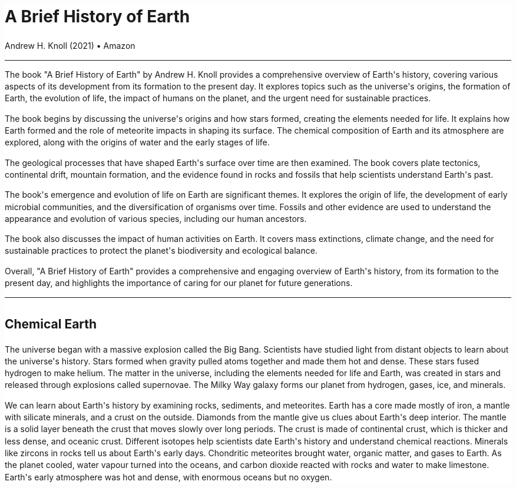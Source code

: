 # A Brief History of Earth

Andrew H. Knoll (2021) • Amazon

***

The book "A Brief History of Earth" by Andrew H. Knoll provides a comprehensive overview of Earth's history, covering various aspects of its development from its formation to the present day. It explores topics such as the universe's origins, the formation of Earth, the evolution of life, the impact of humans on the planet, and the urgent need for sustainable practices.

The book begins by discussing the universe's origins and how stars formed, creating the elements needed for life. It explains how Earth formed and the role of meteorite impacts in shaping its surface. The chemical composition of Earth and its atmosphere are explored, along with the origins of water and the early stages of life.

The geological processes that have shaped Earth's surface over time are then examined. The book covers plate tectonics, continental drift, mountain formation, and the evidence found in rocks and fossils that help scientists understand Earth's past.

The book's emergence and evolution of life on Earth are significant themes. It explores the origin of life, the development of early microbial communities, and the diversification of organisms over time. Fossils and other evidence are used to understand the appearance and evolution of various species, including our human ancestors.

The book also discusses the impact of human activities on Earth. It covers mass extinctions, climate change, and the need for sustainable practices to protect the planet's biodiversity and ecological balance.

Overall, "A Brief History of Earth" provides a comprehensive and engaging overview of Earth's history, from its formation to the present day, and highlights the importance of caring for our planet for future generations.

***

## Chemical Earth
The universe began with a massive explosion called the Big Bang. Scientists have studied light from distant objects to learn about the universe's history. Stars formed when gravity pulled atoms together and made them hot and dense. These stars fused hydrogen to make helium. The matter in the universe, including the elements needed for life and Earth, was created in stars and released through explosions called supernovae. The Milky Way galaxy forms our planet from hydrogen, gases, ice, and minerals.

We can learn about Earth's history by examining rocks, sediments, and meteorites. Earth has a core made mostly of iron, a mantle with silicate minerals, and a crust on the outside. Diamonds from the mantle give us clues about Earth's deep interior. The mantle is a solid layer beneath the crust that moves slowly over long periods. The crust is made of continental crust, which is thicker and less dense, and oceanic crust. Different isotopes help scientists date Earth's history and understand chemical reactions. Minerals like zircons in rocks tell us about Earth's early days. Chondritic meteorites brought water, organic matter, and gases to Earth. As the planet cooled, water vapour turned into the oceans, and carbon dioxide reacted with rocks and water to make limestone. Earth's early atmosphere was hot and dense, with enormous oceans but no oxygen.
